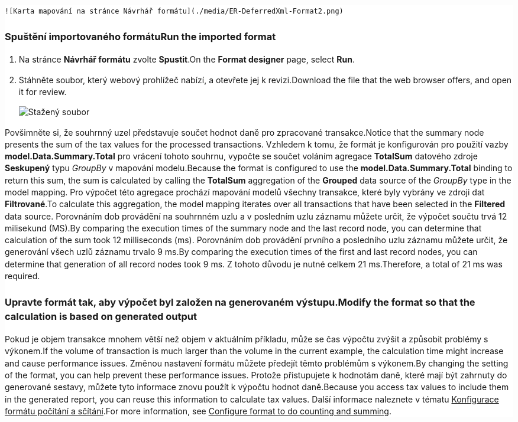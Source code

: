     ![Karta mapování na stránce Návrhář formátu](./media/ER-DeferredXml-Format2.png)

### <a name="run-the-imported-format"></a><span data-ttu-id="3e80b-203">Spuštění importovaného formátu</span><span class="sxs-lookup"><span data-stu-id="3e80b-203">Run the imported format</span></span>

1. <span data-ttu-id="3e80b-204">Na stránce **Návrhář formátu** zvolte **Spustit**.</span><span class="sxs-lookup"><span data-stu-id="3e80b-204">On the **Format designer** page, select **Run**.</span></span>
2. <span data-ttu-id="3e80b-205">Stáhněte soubor, který webový prohlížeč nabízí, a otevřete jej k revizi.</span><span class="sxs-lookup"><span data-stu-id="3e80b-205">Download the file that the web browser offers, and open it for review.</span></span>

    ![Stažený soubor](./media/ER-DeferredXml-Run.png)

<span data-ttu-id="3e80b-207">Povšimněte si, že souhrnný uzel představuje součet hodnot daně pro zpracované transakce.</span><span class="sxs-lookup"><span data-stu-id="3e80b-207">Notice that the summary node presents the sum of the tax values for the processed transactions.</span></span> <span data-ttu-id="3e80b-208">Vzhledem k tomu, že formát je konfigurován pro použití vazby **model.Data.Summary.Total** pro vrácení tohoto souhrnu, vypočte se součet voláním agregace **TotalSum** datového zdroje **Seskupený** typu *GroupBy* v mapování modelu.</span><span class="sxs-lookup"><span data-stu-id="3e80b-208">Because the format is configured to use the **model.Data.Summary.Total** binding to return this sum, the sum is calculated by calling the **TotalSum** aggregation of the **Grouped** data source of the *GroupBy* type in the model mapping.</span></span> <span data-ttu-id="3e80b-209">Pro výpočet této agregace prochází mapování modelů všechny transakce, které byly vybrány ve zdroji dat **Filtrované**.</span><span class="sxs-lookup"><span data-stu-id="3e80b-209">To calculate this aggregation, the model mapping iterates over all transactions that have been selected in the **Filtered** data source.</span></span> <span data-ttu-id="3e80b-210">Porovnáním dob provádění na souhrnném uzlu a v posledním uzlu záznamu můžete určit, že výpočet součtu trvá 12 milisekund (MS).</span><span class="sxs-lookup"><span data-stu-id="3e80b-210">By comparing the execution times of the summary node and the last record node, you can determine that calculation of the sum took 12 milliseconds (ms).</span></span> <span data-ttu-id="3e80b-211">Porovnáním dob provádění prvního a posledního uzlu záznamu můžete určit, že generování všech uzlů záznamu trvalo 9 ms.</span><span class="sxs-lookup"><span data-stu-id="3e80b-211">By comparing the execution times of the first and last record nodes, you can determine that generation of all record nodes took 9 ms.</span></span> <span data-ttu-id="3e80b-212">Z tohoto důvodu je nutné celkem 21 ms.</span><span class="sxs-lookup"><span data-stu-id="3e80b-212">Therefore, a total of 21 ms was required.</span></span>

### <a name="modify-the-format-so-that-the-calculation-is-based-on-generated-output"></a><span data-ttu-id="3e80b-213">Upravte formát tak, aby výpočet byl založen na generovaném výstupu.</span><span class="sxs-lookup"><span data-stu-id="3e80b-213">Modify the format so that the calculation is based on generated output</span></span>

<span data-ttu-id="3e80b-214">Pokud je objem transakce mnohem větší než objem v aktuálním příkladu, může se čas výpočtu zvýšit a způsobit problémy s výkonem.</span><span class="sxs-lookup"><span data-stu-id="3e80b-214">If the volume of transaction is much larger than the volume in the current example, the calculation time might increase and cause performance issues.</span></span> <span data-ttu-id="3e80b-215">Změnou nastavení formátu můžete předejít těmto problémům s výkonem.</span><span class="sxs-lookup"><span data-stu-id="3e80b-215">By changing the setting of the format, you can help prevent these performance issues.</span></span> <span data-ttu-id="3e80b-216">Protože přistupujete k hodnotám daně, které mají být zahrnuty do generované sestavy, můžete tyto informace znovu použít k výpočtu hodnot daně.</span><span class="sxs-lookup"><span data-stu-id="3e80b-216">Because you access tax values to include them in the generated report, you can reuse this information to calculate tax values.</span></span> <span data-ttu-id="3e80b-217">Další informace naleznete v tématu [Konfigurace formátu počítání a sčítání](./tasks/er-format-counting-summing-1.md).</span><span class="sxs-lookup"><span data-stu-id="3e80b-217">For more information, see [Configure format to do counting and summing](./tasks/er-format-counting-summing-1.md).</span></span>
